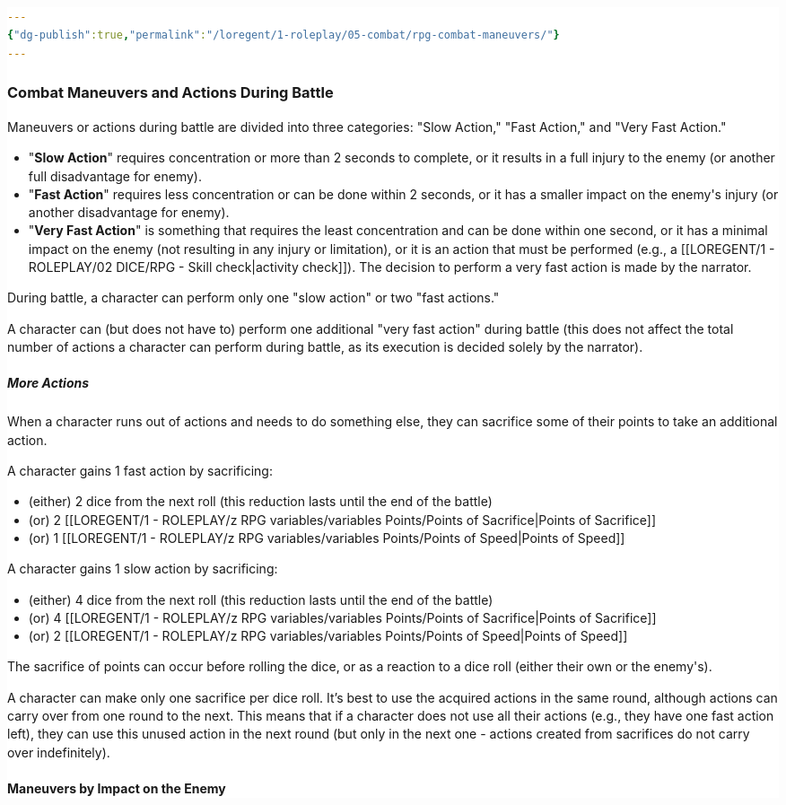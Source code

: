 ```yaml
---
{"dg-publish":true,"permalink":"/loregent/1-roleplay/05-combat/rpg-combat-maneuvers/"}
---
```



### Combat Maneuvers and Actions During Battle

Maneuvers or actions during battle are divided into three categories: "Slow Action," "Fast Action," and "Very Fast Action."

- "**Slow Action**" requires concentration or more than 2 seconds to complete, or it results in a full injury to the enemy (or another full disadvantage for enemy).    
- "**Fast Action**" requires less concentration or can be done within 2 seconds, or it has a smaller impact on the enemy's injury (or another disadvantage for enemy).    
- "**Very Fast Action**" is something that requires the least concentration and can be done within one second, or it has a minimal impact on the enemy (not resulting in any injury or limitation), or it is an action that must be performed (e.g., a [[LOREGENT/1 - ROLEPLAY/02 DICE/RPG - Skill check\|activity check]]). The decision to perform a very fast action is made by the narrator.

During battle, a character can perform only one "slow action" or two "fast actions."

A character can (but does not have to) perform one additional "very fast action" during battle (this does not affect the total number of actions a character can perform during battle, as its execution is decided solely by the narrator).

##### More Actions

When a character runs out of actions and needs to do something else, they can sacrifice some of their points to take an additional action.

A character gains 1 fast action by sacrificing:
- (either) 2 dice from the next roll (this reduction lasts until the end of the battle)    
- (or) 2 [[LOREGENT/1 - ROLEPLAY/z RPG variables/variables Points/Points of Sacrifice\|Points of Sacrifice]]    
- (or) 1 [[LOREGENT/1 - ROLEPLAY/z RPG variables/variables Points/Points of Speed\|Points of Speed]]

A character gains 1 slow action by sacrificing:
- (either) 4 dice from the next roll (this reduction lasts until the end of the battle)    
- (or) 4 [[LOREGENT/1 - ROLEPLAY/z RPG variables/variables Points/Points of Sacrifice\|Points of Sacrifice]]    
- (or) 2 [[LOREGENT/1 - ROLEPLAY/z RPG variables/variables Points/Points of Speed\|Points of Speed]]

The sacrifice of points can occur before rolling the dice, or as a reaction to a dice roll (either their own or the enemy's).

A character can make only one sacrifice per dice roll. It’s best to use the acquired actions in the same round, although actions can carry over from one round to the next. This means that if a character does not use all their actions (e.g., they have one fast action left), they can use this unused action in the next round (but only in the next one - actions created from sacrifices do not carry over indefinitely).

#### Maneuvers by Impact on the Enemy
